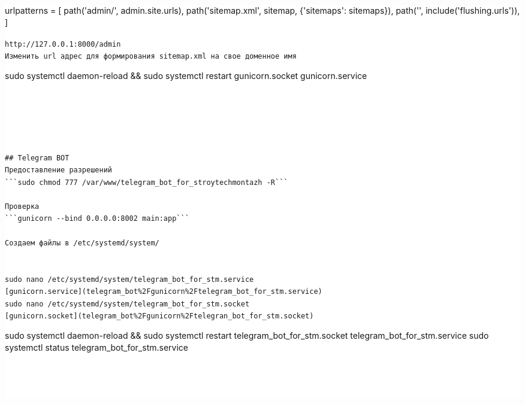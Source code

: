 urlpatterns = [
    path('admin/', admin.site.urls),
    path('sitemap.xml', sitemap, {'sitemaps': sitemaps}),
    path('', include('flushing.urls')),
]
```
http://127.0.0.1:8000/admin
Изменить url адрес для формирования sitemap.xml на свое доменное имя
```
sudo systemctl daemon-reload && sudo systemctl restart gunicorn.socket gunicorn.service
```





## Telegram BOT
Предоставление разрешений 
```sudo chmod 777 /var/www/telegram_bot_for_stroytechmontazh -R```

Проверка
```gunicorn --bind 0.0.0.0:8002 main:app```

Создаем файлы в /etc/systemd/system/


sudo nano /etc/systemd/system/telegram_bot_for_stm.service
[gunicorn.service](telegram_bot%2Fgunicorn%2Ftelegram_bot_for_stm.service)
sudo nano /etc/systemd/system/telegram_bot_for_stm.socket
[gunicorn.socket](telegram_bot%2Fgunicorn%2Ftelegran_bot_for_stm.socket)

```
sudo systemctl daemon-reload && sudo systemctl restart telegram_bot_for_stm.socket telegram_bot_for_stm.service
sudo systemctl status telegram_bot_for_stm.service 
```



